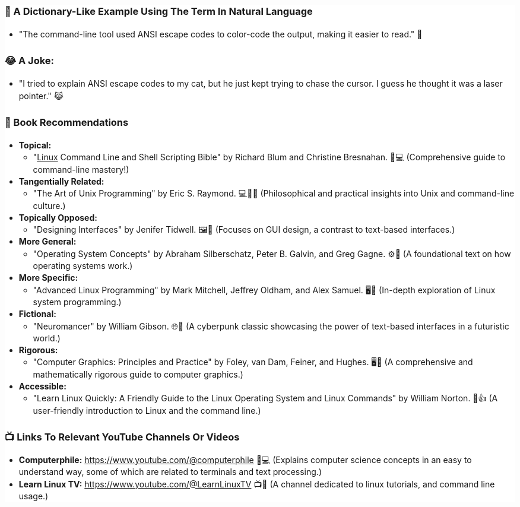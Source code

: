 ### 📝 A Dictionary-Like Example Using The Term In Natural Language  
  
* "The command-line tool used ANSI escape codes to color-code the output, making it easier to read." 📖  
  
### 😂 A Joke:  
  
* "I tried to explain ANSI escape codes to my cat, but he just kept trying to chase the cursor. I guess he thought it was a laser pointer." 😹  
  
### 📖 Book Recommendations  
  
- **Topical:**  
    - "[Linux](../software/linux.md) Command Line and Shell Scripting Bible" by Richard Blum and Christine Bresnahan. 📖💻 (Comprehensive guide to command-line mastery!)  
- **Tangentially Related:**  
    - "The Art of Unix Programming" by Eric S. Raymond. 💻🧙‍♂️ (Philosophical and practical insights into Unix and command-line culture.)  
- **Topically Opposed:**  
    - "Designing Interfaces" by Jenifer Tidwell. 🖼️🤝 (Focuses on GUI design, a contrast to text-based interfaces.)  
- **More General:**  
    - "Operating System Concepts" by Abraham Silberschatz, Peter B. Galvin, and Greg Gagne. ⚙️🧠 (A foundational text on how operating systems work.)  
- **More Specific:**  
    - "Advanced Linux Programming" by Mark Mitchell, Jeffrey Oldham, and Alex Samuel. 🖥️🚀 (In-depth exploration of Linux system programming.)  
- **Fictional:**  
    - "Neuromancer" by William Gibson. 🌐👾 (A cyberpunk classic showcasing the power of text-based interfaces in a futuristic world.)  
- **Rigorous:**  
    - "Computer Graphics: Principles and Practice" by Foley, van Dam, Feiner, and Hughes. 🖥️📐 (A comprehensive and mathematically rigorous guide to computer graphics.)  
- **Accessible:**  
    - "Learn Linux Quickly: A Friendly Guide to the Linux Operating System and Linux Commands" by William Norton. 🐧👍 (A user-friendly introduction to Linux and the command line.)  
  
### 📺 Links To Relevant YouTube Channels Or Videos  
  
- **Computerphile:** https://www.youtube.com/@computerphile 🧠💻 (Explains computer science concepts in an easy to understand way, some of which are related to terminals and text processing.)  
- **Learn Linux TV:** https://www.youtube.com/@LearnLinuxTV 📺🐧 (A channel dedicated to linux tutorials, and command line usage.)  
